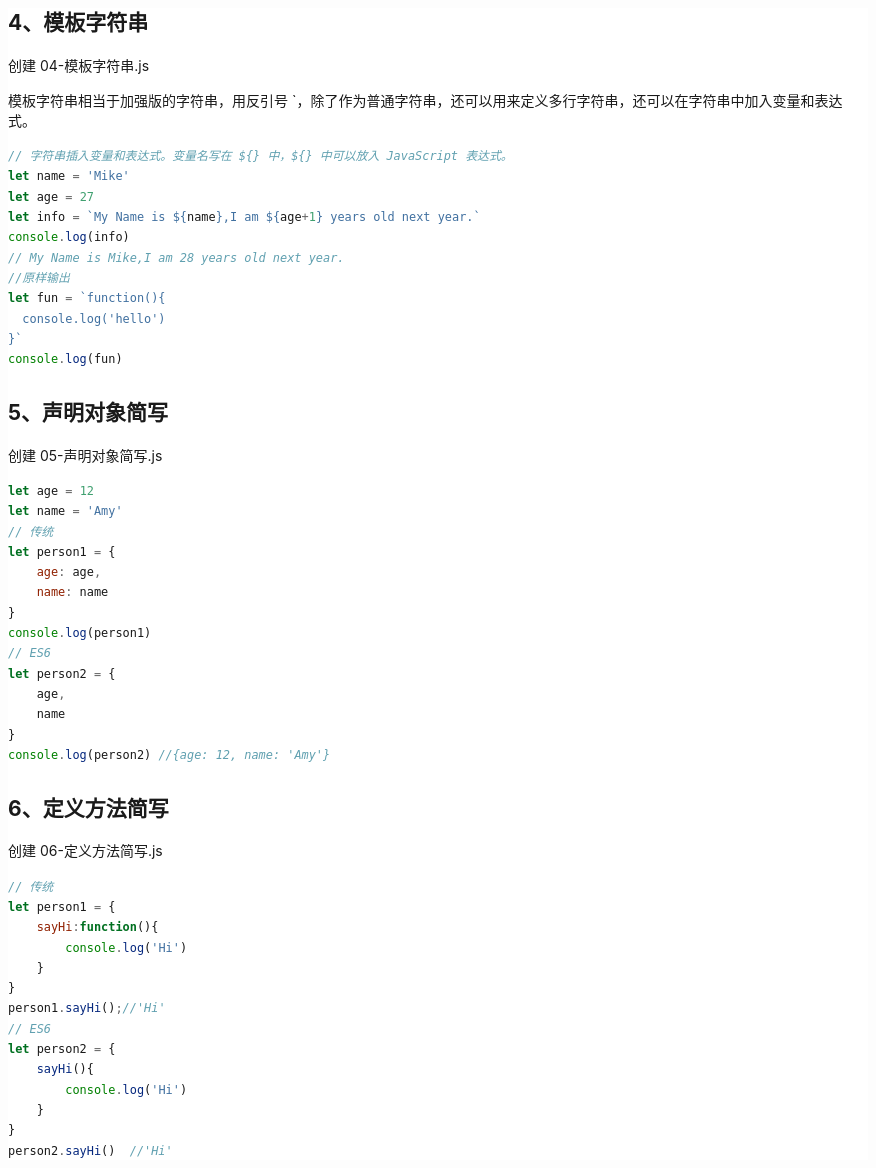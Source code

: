 ## **4、模板字符串**

创建 04-模板字符串.js

模板字符串相当于加强版的字符串，用反引号 `，除了作为普通字符串，还可以用来定义多行字符串，还可以在字符串中加入变量和表达式。

```javascript
// 字符串插入变量和表达式。变量名写在 ${} 中，${} 中可以放入 JavaScript 表达式。
let name = 'Mike'
let age = 27
let info = `My Name is ${name},I am ${age+1} years old next year.`
console.log(info)
// My Name is Mike,I am 28 years old next year.
//原样输出
let fun = `function(){
  console.log('hello')
}`
console.log(fun)
```

## **5、声明对象简写**

创建 05-声明对象简写.js

```javascript
let age = 12
let name = 'Amy'
// 传统
let person1 = {
    age: age, 
    name: name
}
console.log(person1)
// ES6
let person2 = {
    age, 
    name
}
console.log(person2) //{age: 12, name: 'Amy'}
```

## **6、定义方法简写**

创建 06-定义方法简写.js

```javascript
// 传统
let person1 = {
    sayHi:function(){
        console.log('Hi')
    }
}
person1.sayHi();//'Hi'
// ES6
let person2 = {
    sayHi(){
        console.log('Hi')
    }
}
person2.sayHi()  //'Hi'
```
